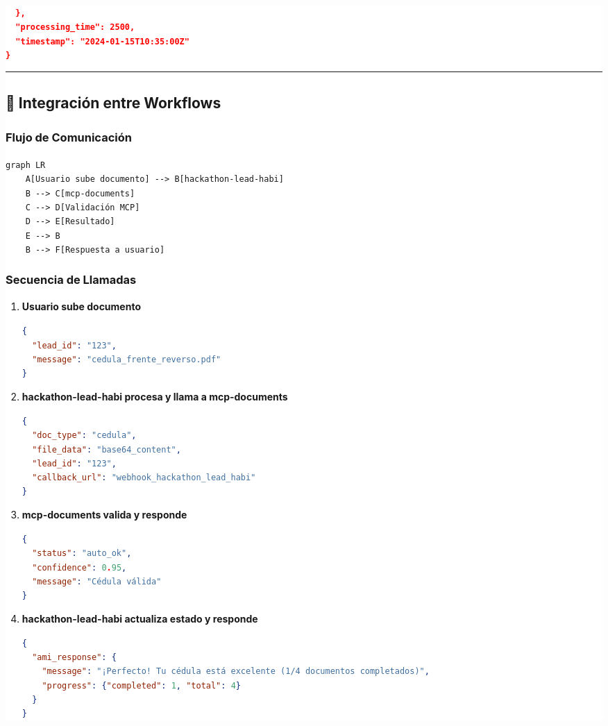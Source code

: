 ```json
  },
  "processing_time": 2500,
  "timestamp": "2024-01-15T10:35:00Z"
}
```

---

## 🔗 Integración entre Workflows

### Flujo de Comunicación

```mermaid
graph LR
    A[Usuario sube documento] --> B[hackathon-lead-habi]
    B --> C[mcp-documents]
    C --> D[Validación MCP]
    D --> E[Resultado]
    E --> B
    B --> F[Respuesta a usuario]
```

### Secuencia de Llamadas

1. **Usuario sube documento**
   ```json
   {
     "lead_id": "123",
     "message": "cedula_frente_reverso.pdf"
   }
   ```

2. **hackathon-lead-habi procesa y llama a mcp-documents**
   ```json
   {
     "doc_type": "cedula",
     "file_data": "base64_content",
     "lead_id": "123",
     "callback_url": "webhook_hackathon_lead_habi"
   }
   ```

3. **mcp-documents valida y responde**
   ```json
   {
     "status": "auto_ok",
     "confidence": 0.95,
     "message": "Cédula válida"
   }
   ```

4. **hackathon-lead-habi actualiza estado y responde**
   ```json
   {
     "ami_response": {
       "message": "¡Perfecto! Tu cédula está excelente (1/4 documentos completados)",
       "progress": {"completed": 1, "total": 4}
     }
   }
   ```
